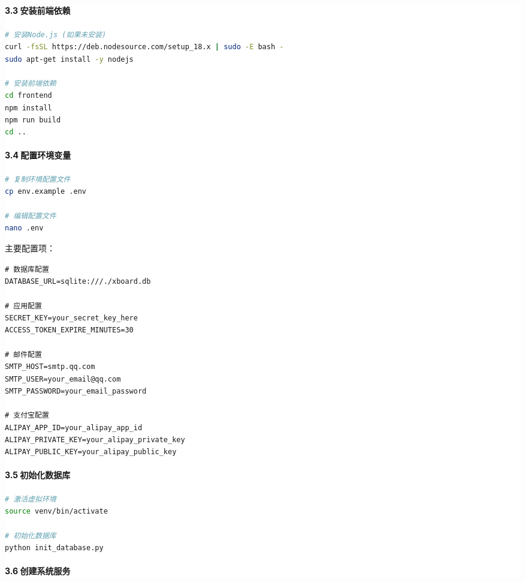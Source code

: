 #### 3.3 安装前端依赖

```bash
# 安装Node.js (如果未安装)
curl -fsSL https://deb.nodesource.com/setup_18.x | sudo -E bash -
sudo apt-get install -y nodejs

# 安装前端依赖
cd frontend
npm install
npm run build
cd ..
```

#### 3.4 配置环境变量

```bash
# 复制环境配置文件
cp env.example .env

# 编辑配置文件
nano .env
```

主要配置项：
```env
# 数据库配置
DATABASE_URL=sqlite:///./xboard.db

# 应用配置
SECRET_KEY=your_secret_key_here
ACCESS_TOKEN_EXPIRE_MINUTES=30

# 邮件配置
SMTP_HOST=smtp.qq.com
SMTP_USER=your_email@qq.com
SMTP_PASSWORD=your_email_password

# 支付宝配置
ALIPAY_APP_ID=your_alipay_app_id
ALIPAY_PRIVATE_KEY=your_alipay_private_key
ALIPAY_PUBLIC_KEY=your_alipay_public_key
```

#### 3.5 初始化数据库

```bash
# 激活虚拟环境
source venv/bin/activate

# 初始化数据库
python init_database.py
```

#### 3.6 创建系统服务
